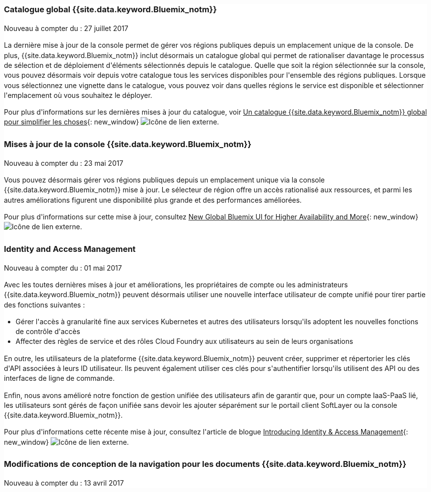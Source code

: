 ### Catalogue global {{site.data.keyword.Bluemix_notm}}
Nouveau à compter du : 27 juillet 2017

La dernière mise à jour de la console permet de gérer vos régions publiques depuis un emplacement unique de la console. De plus, {{site.data.keyword.Bluemix_notm}} inclut désormais un catalogue global qui permet de rationaliser davantage le processus de sélection et de déploiement d'éléments sélectionnés depuis le catalogue. Quelle que soit la région sélectionnée sur la console, vous pouvez désormais voir depuis votre catalogue tous les services disponibles pour l'ensemble des régions publiques. Lorsque vous sélectionnez une vignette dans le catalogue, vous pouvez voir dans quelles régions le service est disponible et sélectionner l'emplacement où vous souhaitez le déployer.

Pour plus d'informations sur les dernières mises à jour du catalogue, voir [Un catalogue {{site.data.keyword.Bluemix_notm}} global pour simplifier les choses](https://www.ibm.com/blogs/bluemix/2017/07/global-bluemix-catalog-makes-building-things-easier/){: new_window} ![Icône de lien externe](../../icons/launch-glyph.svg "Icône de lien externe").

### Mises à jour de la console {{site.data.keyword.Bluemix_notm}}
Nouveau à compter du : 23 mai 2017

Vous pouvez désormais gérer vos régions publiques depuis un emplacement unique via la console {{site.data.keyword.Bluemix_notm}} mise à jour. Le sélecteur de région offre un accès rationalisé aux ressources, et parmi les autres améliorations figurent une disponibilité plus grande et des performances améliorées.

Pour plus d'informations sur cette mise à jour, consultez [New Global Bluemix UI for Higher Availability and More](https://www.ibm.com/blogs/bluemix/2017/05/new-global-bluemix-ui-higher-availability/){: new_window} ![Icône de lien externe](../../icons/launch-glyph.svg "Icône de lien externe").

### Identity and Access Management
Nouveau à compter du : 01 mai 2017

Avec les toutes dernières mises à jour et améliorations, les propriétaires de compte ou les administrateurs {{site.data.keyword.Bluemix_notm}} peuvent désormais utiliser une nouvelle interface utilisateur de compte unifié pour tirer partie des fonctions suivantes :
 * Gérer l'accès à granularité fine aux services Kubernetes et autres des utilisateurs lorsqu'ils adoptent les nouvelles fonctions de contrôle d'accès
 * Affecter des règles de service et des rôles Cloud Foundry aux utilisateurs au sein de leurs organisations

En outre, les utilisateurs de la plateforme {{site.data.keyword.Bluemix_notm}} peuvent créer, supprimer et répertorier les clés d'API associées à leurs ID utilisateur. Ils peuvent également utiliser ces clés pour s'authentifier lorsqu'ils utilisent des API ou des interfaces de ligne de commande.

Enfin, nous avons amélioré notre fonction de gestion unifiée des utilisateurs afin de garantir que, pour un compte IaaS-PaaS lié, les utilisateurs sont gérés de façon unifiée sans devoir les ajouter séparément sur le portail client SoftLayer ou la console {{site.data.keyword.Bluemix_notm}}.

Pour plus d'informations cette récente mise à jour, consultez l'article de blogue [Introducing Identity & Access Management](https://www.ibm.com/blogs/bluemix/2017/05/introducing-identity-access-management/){: new_window} ![Icône de lien externe](../../icons/launch-glyph.svg "Icône de lien externe").

### Modifications de conception de la navigation pour les documents {{site.data.keyword.Bluemix_notm}}
Nouveau à compter du : 13 avril 2017
